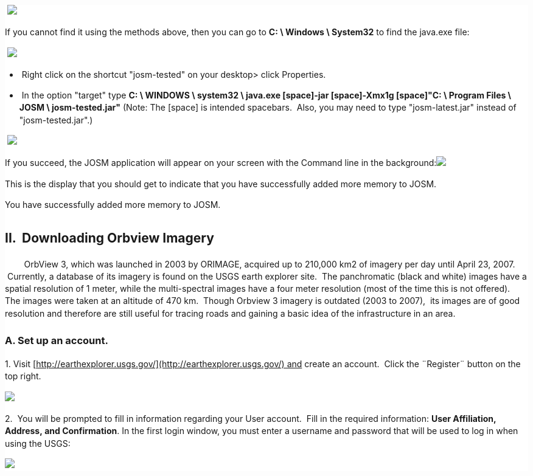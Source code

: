  ![]({{site.baseurl}}/images/en_int_ch3_image12.png)

If you cannot find it using the methods above, then you can go to **C: \\
Windows \\ System32** to find the java.exe file:

 ![]({{site.baseurl}}/images/en_int_ch3_image21.png)

*  Right click on the shortcut "josm-tested" on your desktop\> click
Properties.

*  In the option "target" type **C: \\ WINDOWS \\ system32 \\ java.exe
[space]-jar [space]-Xmx1g [space]"C: \\ Program Files \\ JOSM \\
josm-tested.jar"** (Note: The [space] is intended spacebars.  Also, you
may need to type "josm-latest.jar" instead of "josm-tested.jar".)

 ![]({{site.baseurl}}/images/en_int_ch3_image16.png)

If you succeed, the JOSM application will appear on your screen with the
Command line in the background:![](images/image23.jpg)

This is the display that you should get to indicate that you have
successfully added more memory to JOSM.

You have successfully added more memory to JOSM.

​II.  Downloading Orbview Imagery
--------------------------------

        OrbView 3, which was launched in 2003 by ORIMAGE, acquired up to
210,000 km2 of imagery per day until April 23, 2007.  Currently, a
database of its imagery is found on the USGS earth explorer site.  The
panchromatic (black and white) images have a spatial resolution of 1
meter, while the multi-spectral images have a four meter resolution
(most of the time this is not offered).   The images were taken at an
altitude of 470 km.  Though Orbview 3 imagery is outdated (2003 to
2007),  its images are of good resolution and therefore are still useful
for tracing roads and gaining a basic idea of the infrastructure in an
area.

### A. Set up an account.

​1. Visit
[http://earthexplorer.usgs.gov/](http://earthexplorer.usgs.gov/) and
create an account.  Click the ¨Register¨ button on the top right.

![]({{site.baseurl}}/images/en_int_ch3_image19.png)

​2.  You will be prompted to fill in information regarding your User
account.  Fill in the required information: **User Affiliation,
Address, and Confirmation**. In the first login window, you must enter a
username and password that will be used to log in when using the USGS:

![]({{site.baseurl}}/images/en_int_ch3_image08.png)
